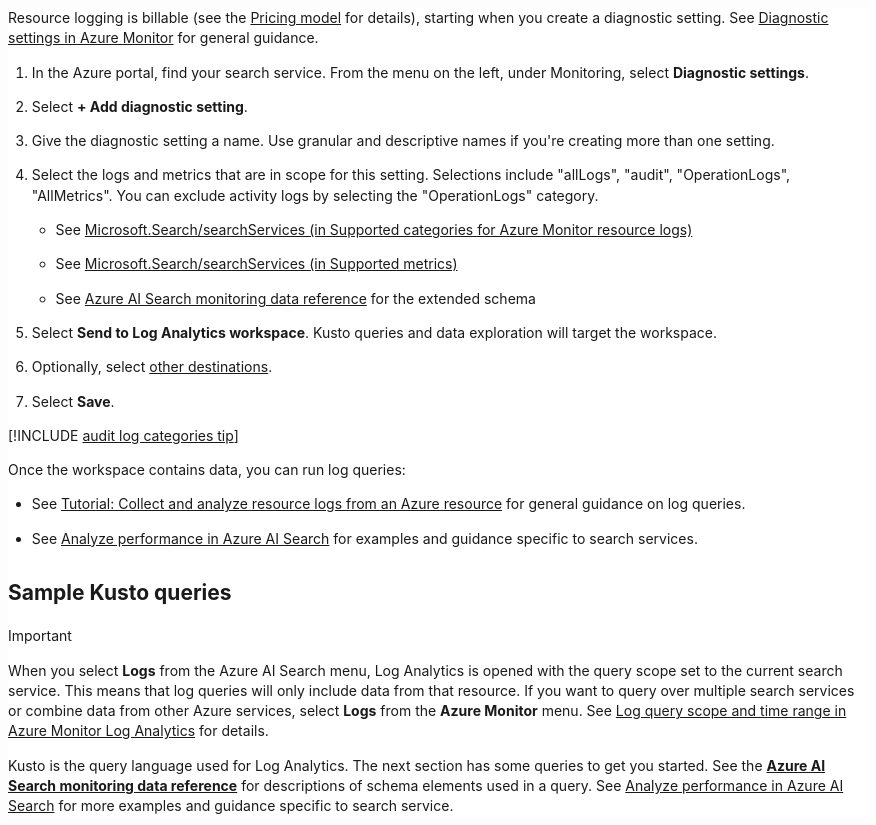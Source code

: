 Resource logging is billable (see the [Pricing model](../azure-monitor/cost-usage.md#pricing-model) for details), starting when you create a diagnostic setting. See [Diagnostic settings in Azure Monitor](../azure-monitor/essentials/diagnostic-settings.md) for general guidance.

1. In the Azure portal, find your search service. From the menu on the left, under Monitoring, select **Diagnostic settings**.

1. Select **+ Add diagnostic setting**.

1. Give the diagnostic setting a name. Use granular and descriptive names if you're creating more than one setting.

1. Select the logs and metrics that are in scope for this setting. Selections include "allLogs", "audit", "OperationLogs", "AllMetrics". You can exclude activity logs by selecting the "OperationLogs" category.

   + See [Microsoft.Search/searchServices (in Supported categories for Azure Monitor resource logs)](../azure-monitor/essentials/resource-logs-categories.md#microsoftsearchsearchservices)

   + See [Microsoft.Search/searchServices (in Supported metrics)](../azure-monitor/essentials/metrics-supported.md#microsoftsearchsearchservices)

   + See [Azure AI Search monitoring data reference](monitor-azure-cognitive-search-data-reference.md) for the extended schema 

1. Select **Send to Log Analytics workspace**. Kusto queries and data exploration will target the workspace.

1. Optionally, select [other destinations](../azure-monitor/essentials/diagnostic-settings.md#destinations).

1. Select **Save**.

[!INCLUDE [audit log categories tip](../azure-monitor/includes/azure-monitor-log-category-groups-tip.md)]

Once the workspace contains data, you can run log queries:

+ See [Tutorial: Collect and analyze resource logs from an Azure resource](../azure-monitor/essentials/tutorial-resource-logs.md) for general guidance on log queries.

+ See [Analyze performance in Azure AI Search](search-performance-analysis.md) for examples and guidance specific to search services.

## Sample Kusto queries

> [!IMPORTANT]
> When you select **Logs** from the Azure AI Search menu, Log Analytics is opened with the query scope set to the current search service. This means that log queries will only include data from that resource. If you want to query over multiple search services or combine data from other Azure services, select **Logs** from the **Azure Monitor** menu. See [Log query scope and time range in Azure Monitor Log Analytics](../azure-monitor/logs/scope.md) for details.

Kusto is the query language used for Log Analytics. The next section has some queries to get you started. See the [**Azure AI Search monitoring data reference**](monitor-azure-cognitive-search-data-reference.md) for descriptions of schema elements used in a query. See [Analyze performance in Azure AI Search](search-performance-analysis.md) for more examples and guidance specific to search service.
